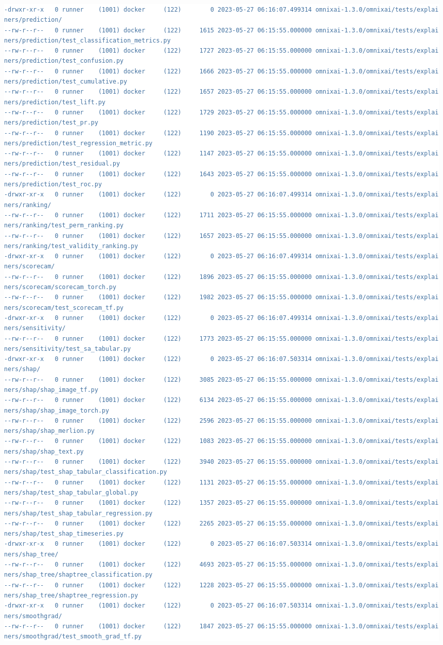 ```diff
-drwxr-xr-x   0 runner    (1001) docker     (122)        0 2023-05-27 06:16:07.499314 omnixai-1.3.0/omnixai/tests/explainers/prediction/
--rw-r--r--   0 runner    (1001) docker     (122)     1615 2023-05-27 06:15:55.000000 omnixai-1.3.0/omnixai/tests/explainers/prediction/test_classification_metrics.py
--rw-r--r--   0 runner    (1001) docker     (122)     1727 2023-05-27 06:15:55.000000 omnixai-1.3.0/omnixai/tests/explainers/prediction/test_confusion.py
--rw-r--r--   0 runner    (1001) docker     (122)     1666 2023-05-27 06:15:55.000000 omnixai-1.3.0/omnixai/tests/explainers/prediction/test_cumulative.py
--rw-r--r--   0 runner    (1001) docker     (122)     1657 2023-05-27 06:15:55.000000 omnixai-1.3.0/omnixai/tests/explainers/prediction/test_lift.py
--rw-r--r--   0 runner    (1001) docker     (122)     1729 2023-05-27 06:15:55.000000 omnixai-1.3.0/omnixai/tests/explainers/prediction/test_pr.py
--rw-r--r--   0 runner    (1001) docker     (122)     1190 2023-05-27 06:15:55.000000 omnixai-1.3.0/omnixai/tests/explainers/prediction/test_regression_metric.py
--rw-r--r--   0 runner    (1001) docker     (122)     1147 2023-05-27 06:15:55.000000 omnixai-1.3.0/omnixai/tests/explainers/prediction/test_residual.py
--rw-r--r--   0 runner    (1001) docker     (122)     1643 2023-05-27 06:15:55.000000 omnixai-1.3.0/omnixai/tests/explainers/prediction/test_roc.py
-drwxr-xr-x   0 runner    (1001) docker     (122)        0 2023-05-27 06:16:07.499314 omnixai-1.3.0/omnixai/tests/explainers/ranking/
--rw-r--r--   0 runner    (1001) docker     (122)     1711 2023-05-27 06:15:55.000000 omnixai-1.3.0/omnixai/tests/explainers/ranking/test_perm_ranking.py
--rw-r--r--   0 runner    (1001) docker     (122)     1657 2023-05-27 06:15:55.000000 omnixai-1.3.0/omnixai/tests/explainers/ranking/test_validity_ranking.py
-drwxr-xr-x   0 runner    (1001) docker     (122)        0 2023-05-27 06:16:07.499314 omnixai-1.3.0/omnixai/tests/explainers/scorecam/
--rw-r--r--   0 runner    (1001) docker     (122)     1896 2023-05-27 06:15:55.000000 omnixai-1.3.0/omnixai/tests/explainers/scorecam/scorecam_torch.py
--rw-r--r--   0 runner    (1001) docker     (122)     1982 2023-05-27 06:15:55.000000 omnixai-1.3.0/omnixai/tests/explainers/scorecam/test_scorecam_tf.py
-drwxr-xr-x   0 runner    (1001) docker     (122)        0 2023-05-27 06:16:07.499314 omnixai-1.3.0/omnixai/tests/explainers/sensitivity/
--rw-r--r--   0 runner    (1001) docker     (122)     1773 2023-05-27 06:15:55.000000 omnixai-1.3.0/omnixai/tests/explainers/sensitivity/test_sa_tabular.py
-drwxr-xr-x   0 runner    (1001) docker     (122)        0 2023-05-27 06:16:07.503314 omnixai-1.3.0/omnixai/tests/explainers/shap/
--rw-r--r--   0 runner    (1001) docker     (122)     3085 2023-05-27 06:15:55.000000 omnixai-1.3.0/omnixai/tests/explainers/shap/shap_image_tf.py
--rw-r--r--   0 runner    (1001) docker     (122)     6134 2023-05-27 06:15:55.000000 omnixai-1.3.0/omnixai/tests/explainers/shap/shap_image_torch.py
--rw-r--r--   0 runner    (1001) docker     (122)     2596 2023-05-27 06:15:55.000000 omnixai-1.3.0/omnixai/tests/explainers/shap/shap_merlion.py
--rw-r--r--   0 runner    (1001) docker     (122)     1083 2023-05-27 06:15:55.000000 omnixai-1.3.0/omnixai/tests/explainers/shap/shap_text.py
--rw-r--r--   0 runner    (1001) docker     (122)     3940 2023-05-27 06:15:55.000000 omnixai-1.3.0/omnixai/tests/explainers/shap/test_shap_tabular_classification.py
--rw-r--r--   0 runner    (1001) docker     (122)     1131 2023-05-27 06:15:55.000000 omnixai-1.3.0/omnixai/tests/explainers/shap/test_shap_tabular_global.py
--rw-r--r--   0 runner    (1001) docker     (122)     1357 2023-05-27 06:15:55.000000 omnixai-1.3.0/omnixai/tests/explainers/shap/test_shap_tabular_regression.py
--rw-r--r--   0 runner    (1001) docker     (122)     2265 2023-05-27 06:15:55.000000 omnixai-1.3.0/omnixai/tests/explainers/shap/test_shap_timeseries.py
-drwxr-xr-x   0 runner    (1001) docker     (122)        0 2023-05-27 06:16:07.503314 omnixai-1.3.0/omnixai/tests/explainers/shap_tree/
--rw-r--r--   0 runner    (1001) docker     (122)     4693 2023-05-27 06:15:55.000000 omnixai-1.3.0/omnixai/tests/explainers/shap_tree/shaptree_classification.py
--rw-r--r--   0 runner    (1001) docker     (122)     1228 2023-05-27 06:15:55.000000 omnixai-1.3.0/omnixai/tests/explainers/shap_tree/shaptree_regression.py
-drwxr-xr-x   0 runner    (1001) docker     (122)        0 2023-05-27 06:16:07.503314 omnixai-1.3.0/omnixai/tests/explainers/smoothgrad/
--rw-r--r--   0 runner    (1001) docker     (122)     1847 2023-05-27 06:15:55.000000 omnixai-1.3.0/omnixai/tests/explainers/smoothgrad/test_smooth_grad_tf.py
```